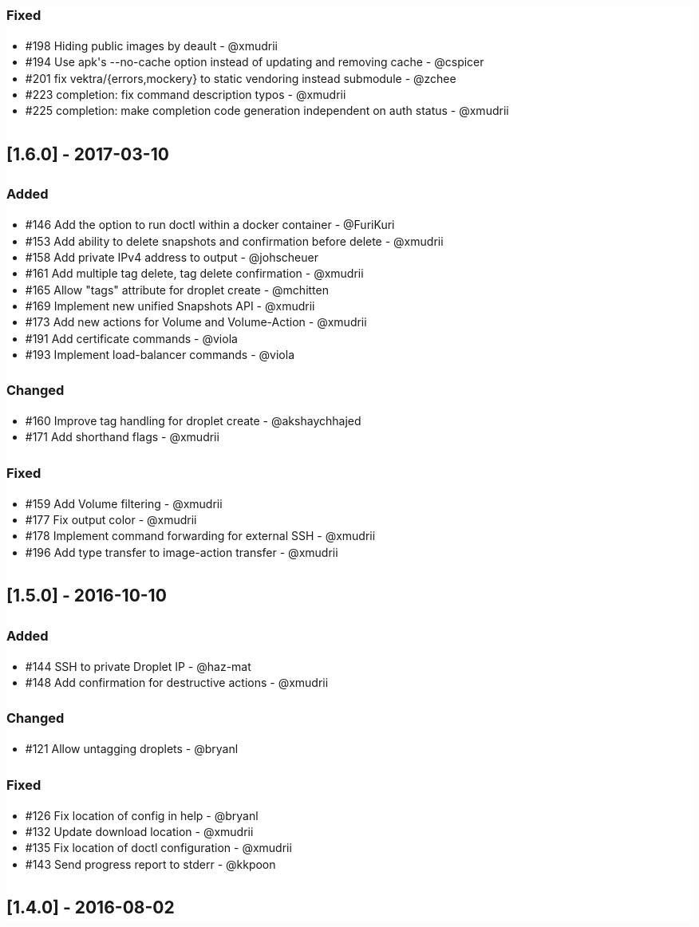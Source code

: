 ### Fixed
- #198 Hiding public images by deault - @xmudrii
- #194 Use apk's --no-cache option instead of updating and removing cache - @cspicer
- #201 fix vektra/{errors,mockery} to static vendoring instead submodule - @zchee
- #223 completion: fix command description typos - @xmudrii
- #225 completion: make completion code generation independent on auth status - @xmudrii

## [1.6.0] - 2017-03-10

### Added
- #146 Add the option to run doctl within a docker container - @FuriKuri
- #153 Add ability to delete snapshots and confirmation before delete - @xmudrii
- #158 Add private IPv4 address to output - @johscheuer
- #161 Add multiple tag delete, tag delete confirmation - @xmudrii
- #165 Allow "tags" attribute for droplet create - @mchitten
- #169 Implement new unified Snapshots API - @xmudrii
- #173 Add new actions for Volume and Volume-Action - @xmudrii
- #191 Add certificate commands - @viola
- #193 Implement load-balancer commands - @viola

### Changed
- #160 Improve tag handling for droplet create - @akshaychhajed
- #171 Add shorthand flags - @xmudrii

### Fixed
- #159 Add Volume filtering - @xmudrii
- #177 Fix output color - @xmudrii
- #178 Implement command forwarding for external SSH - @xmudrii
- #196 Add type transfer to image-action transfer - @xmudrii

## [1.5.0] - 2016-10-10

### Added
- #144 SSH to private Droplet IP - @haz-mat
- #148 Add confirmation for destructive actions - @xmudrii

### Changed
- #121 Allow untagging droplets - @bryanl

### Fixed
- #126 Fix location of config in help - @bryanl
- #132 Update download location - @xmudrii
- #135 Fix location of doctl configuration - @xmudrii
- #143 Send progress report to stderr - @kkpoon

## [1.4.0] - 2016-08-02
